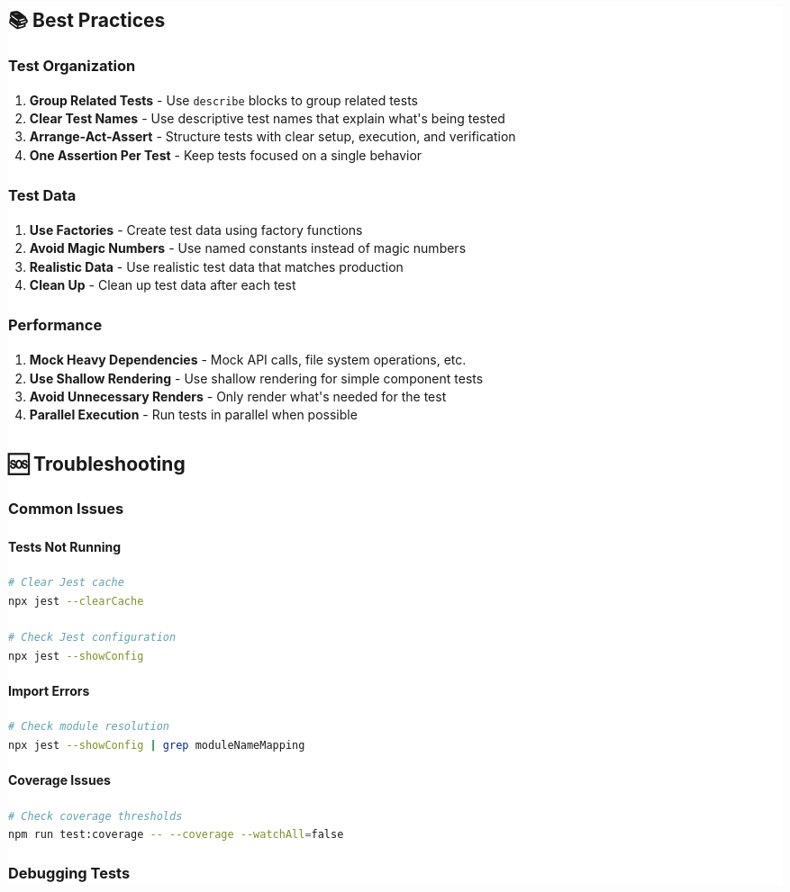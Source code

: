 ## 📚 Best Practices

### Test Organization

1. **Group Related Tests** - Use `describe` blocks to group related tests
2. **Clear Test Names** - Use descriptive test names that explain what's being tested
3. **Arrange-Act-Assert** - Structure tests with clear setup, execution, and verification
4. **One Assertion Per Test** - Keep tests focused on a single behavior

### Test Data

1. **Use Factories** - Create test data using factory functions
2. **Avoid Magic Numbers** - Use named constants instead of magic numbers
3. **Realistic Data** - Use realistic test data that matches production
4. **Clean Up** - Clean up test data after each test

### Performance

1. **Mock Heavy Dependencies** - Mock API calls, file system operations, etc.
2. **Use Shallow Rendering** - Use shallow rendering for simple component tests
3. **Avoid Unnecessary Renders** - Only render what's needed for the test
4. **Parallel Execution** - Run tests in parallel when possible

## 🆘 Troubleshooting

### Common Issues

#### Tests Not Running

```bash
# Clear Jest cache
npx jest --clearCache

# Check Jest configuration
npx jest --showConfig
```

#### Import Errors

```bash
# Check module resolution
npx jest --showConfig | grep moduleNameMapping
```

#### Coverage Issues

```bash
# Check coverage thresholds
npm run test:coverage -- --coverage --watchAll=false
```

### Debugging Tests
